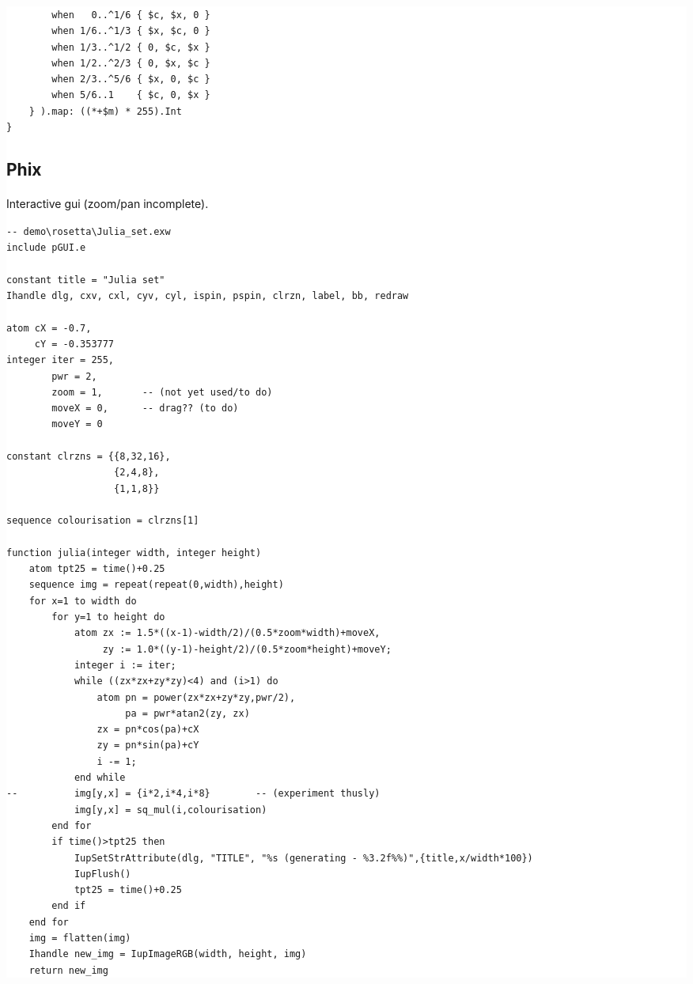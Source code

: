 ```perl6
        when   0..^1/6 { $c, $x, 0 }
        when 1/6..^1/3 { $x, $c, 0 }
        when 1/3..^1/2 { 0, $c, $x }
        when 1/2..^2/3 { 0, $x, $c }
        when 2/3..^5/6 { $x, 0, $c }
        when 5/6..1    { $c, 0, $x }
    } ).map: ((*+$m) * 255).Int
}
```



## Phix

Interactive gui (zoom/pan incomplete).

```Phix
-- demo\rosetta\Julia_set.exw
include pGUI.e

constant title = "Julia set"
Ihandle dlg, cxv, cxl, cyv, cyl, ispin, pspin, clrzn, label, bb, redraw

atom cX = -0.7,
     cY = -0.353777
integer iter = 255,
        pwr = 2,
        zoom = 1,       -- (not yet used/to do)
        moveX = 0,      -- drag?? (to do)
        moveY = 0

constant clrzns = {{8,32,16},
                   {2,4,8},
                   {1,1,8}}

sequence colourisation = clrzns[1]

function julia(integer width, integer height)
    atom tpt25 = time()+0.25
    sequence img = repeat(repeat(0,width),height)
    for x=1 to width do
        for y=1 to height do
            atom zx := 1.5*((x-1)-width/2)/(0.5*zoom*width)+moveX,
                 zy := 1.0*((y-1)-height/2)/(0.5*zoom*height)+moveY;
            integer i := iter;
            while ((zx*zx+zy*zy)<4) and (i>1) do
                atom pn = power(zx*zx+zy*zy,pwr/2),
                     pa = pwr*atan2(zy, zx)
                zx = pn*cos(pa)+cX
                zy = pn*sin(pa)+cY
                i -= 1;
            end while
--          img[y,x] = {i*2,i*4,i*8}        -- (experiment thusly)
            img[y,x] = sq_mul(i,colourisation)
        end for
        if time()>tpt25 then
            IupSetStrAttribute(dlg, "TITLE", "%s (generating - %3.2f%%)",{title,x/width*100})
            IupFlush()
            tpt25 = time()+0.25
        end if
    end for
    img = flatten(img)
    Ihandle new_img = IupImageRGB(width, height, img)
    return new_img
```